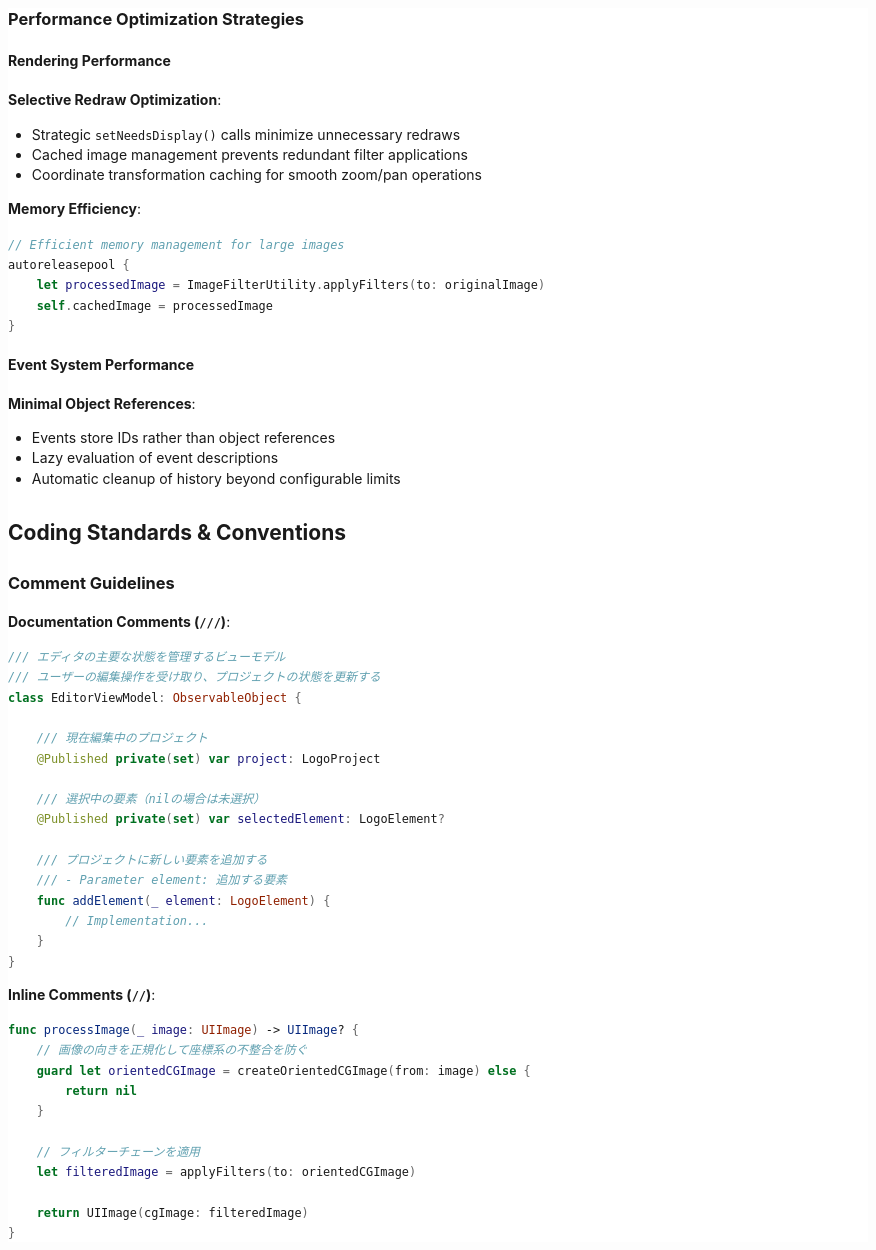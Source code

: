 ### Performance Optimization Strategies

#### Rendering Performance
**Selective Redraw Optimization**:
- Strategic `setNeedsDisplay()` calls minimize unnecessary redraws
- Cached image management prevents redundant filter applications
- Coordinate transformation caching for smooth zoom/pan operations

**Memory Efficiency**:
```swift
// Efficient memory management for large images
autoreleasepool {
    let processedImage = ImageFilterUtility.applyFilters(to: originalImage)
    self.cachedImage = processedImage
}
```

#### Event System Performance
**Minimal Object References**:
- Events store IDs rather than object references
- Lazy evaluation of event descriptions
- Automatic cleanup of history beyond configurable limits

## Coding Standards & Conventions

### Comment Guidelines
**Documentation Comments (`///`)**:
```swift
/// エディタの主要な状態を管理するビューモデル
/// ユーザーの編集操作を受け取り、プロジェクトの状態を更新する
class EditorViewModel: ObservableObject {
    
    /// 現在編集中のプロジェクト
    @Published private(set) var project: LogoProject
    
    /// 選択中の要素（nilの場合は未選択）
    @Published private(set) var selectedElement: LogoElement?
    
    /// プロジェクトに新しい要素を追加する
    /// - Parameter element: 追加する要素
    func addElement(_ element: LogoElement) {
        // Implementation...
    }
}
```

**Inline Comments (`//`)**:
```swift
func processImage(_ image: UIImage) -> UIImage? {
    // 画像の向きを正規化して座標系の不整合を防ぐ
    guard let orientedCGImage = createOrientedCGImage(from: image) else {
        return nil
    }
    
    // フィルターチェーンを適用
    let filteredImage = applyFilters(to: orientedCGImage)
    
    return UIImage(cgImage: filteredImage)
}
```
